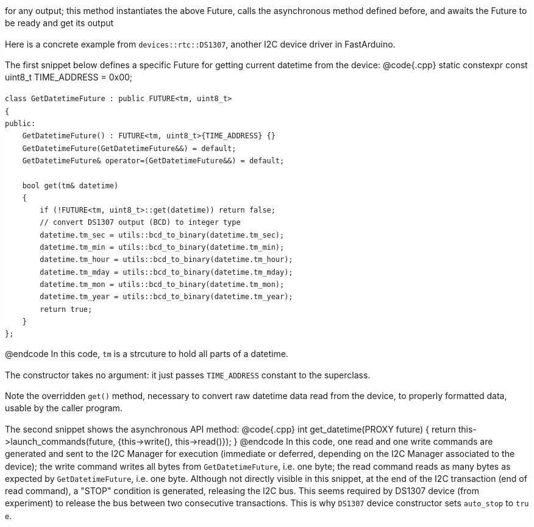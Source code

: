 for any output; this method instantiates the above Future, calls the asynchronous method defined before, and 
awaits the Future to be ready and get its output

Here is a concrete example from `devices::rtc::DS1307`, another I2C device driver in FastArduino.

The first snippet below defines a specific Future for getting current datetime from the device:
@code{.cpp}
	static constexpr const uint8_t TIME_ADDRESS = 0x00;

    class GetDatetimeFuture : public FUTURE<tm, uint8_t>
    {
    public:
        GetDatetimeFuture() : FUTURE<tm, uint8_t>{TIME_ADDRESS} {}
        GetDatetimeFuture(GetDatetimeFuture&&) = default;
        GetDatetimeFuture& operator=(GetDatetimeFuture&&) = default;

        bool get(tm& datetime)
        {
            if (!FUTURE<tm, uint8_t>::get(datetime)) return false;
            // convert DS1307 output (BCD) to integer type
            datetime.tm_sec = utils::bcd_to_binary(datetime.tm_sec);
            datetime.tm_min = utils::bcd_to_binary(datetime.tm_min);
            datetime.tm_hour = utils::bcd_to_binary(datetime.tm_hour);
            datetime.tm_mday = utils::bcd_to_binary(datetime.tm_mday);
            datetime.tm_mon = utils::bcd_to_binary(datetime.tm_mon);
            datetime.tm_year = utils::bcd_to_binary(datetime.tm_year);
            return true;
        }
    };
@endcode
In this code, `tm` is a strcuture to hold all parts of a datetime.

The constructor takes no argument: it just passes `TIME_ADDRESS` constant to the superclass.

Note the overridden `get()` method, necessary to convert raw datetime data read from the device,
to properly formatted data, usable by the caller program.

The second snippet shows the asynchronous API method:
@code{.cpp}
    int get_datetime(PROXY<GetDatetimeFuture> future)
    {
        return this->launch_commands(future, {this->write(), this->read()});
    }
@endcode
In this code, one read and one write commands are generated and sent to the I2C Manager for execution (immediate 
or deferred, depending on the I2C Manager associated to the device); the write command writes all bytes from 
`GetDatetimeFuture`, i.e. one byte; the read command reads as many bytes as expected by `GetDatetimeFuture`, i.e. 
one byte. Although not directly visible in this snippet, at the end of the I2C transaction (end of read command), 
a "STOP" condition is generated, releasing the I2C bus. This seems required by DS1307 device (from experiment) to 
release the bus between two consecutive transactions. This is why `DS1307` device constructor sets `auto_stop`
to `true`.
